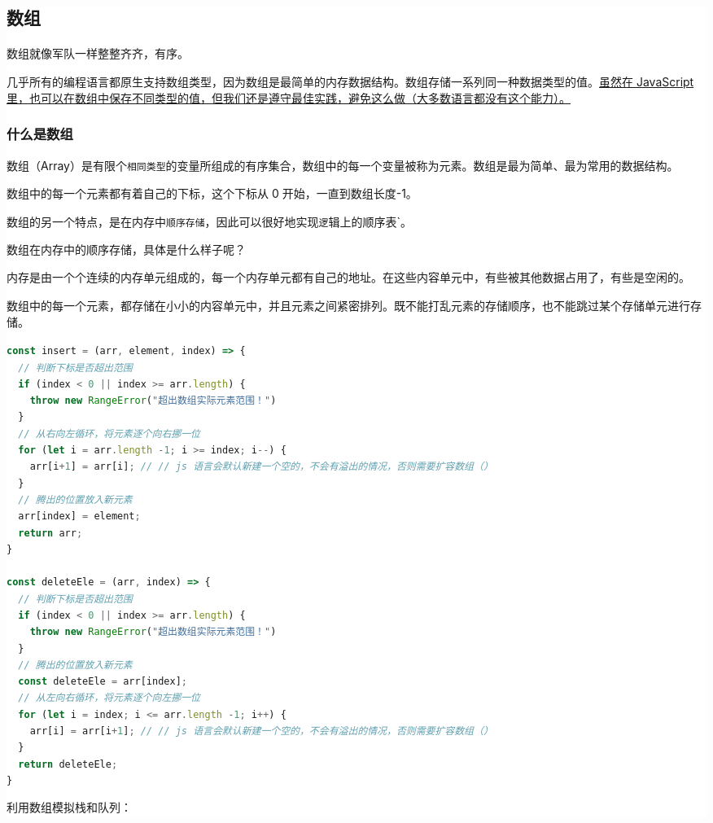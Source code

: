## 数组

数组就像军队一样整整齐齐，有序。

几乎所有的编程语言都原生支持数组类型，因为数组是最简单的内存数据结构。数组存储一系列同一种数据类型的值。<u>虽然在 JavaScript 里，也可以在数组中保存不同类型的值，但我们还是遵守最佳实践，避免这么做（大多数语言都没有这个能力）。</u>

### 什么是数组

数组（Array）是有限个`相同类型`的变量所组成的有序集合，数组中的每一个变量被称为元素。数组是最为简单、最为常用的数据结构。

数组中的每一个元素都有着自己的下标，这个下标从 0 开始，一直到数组长度-1。

数组的另一个特点，是在内存中`顺序存储`，因此可以很好地实现`逻`辑上的顺序表`。

数组在内存中的顺序存储，具体是什么样子呢？

内存是由一个个连续的内存单元组成的，每一个内存单元都有自己的地址。在这些内容单元中，有些被其他数据占用了，有些是空闲的。

数组中的每一个元素，都存储在小小的内容单元中，并且元素之间紧密排列。既不能打乱元素的存储顺序，也不能跳过某个存储单元进行存储。


```js
const insert = (arr, element, index) => {
  // 判断下标是否超出范围
  if (index < 0 || index >= arr.length) {
    throw new RangeError("超出数组实际元素范围！")
  }
  // 从右向左循环，将元素逐个向右挪一位
  for (let i = arr.length -1; i >= index; i--) {
    arr[i+1] = arr[i]; // // js 语言会默认新建一个空的，不会有溢出的情况，否则需要扩容数组（）
  }
  // 腾出的位置放入新元素
  arr[index] = element; 
  return arr;
}

const deleteEle = (arr, index) => {
  // 判断下标是否超出范围
  if (index < 0 || index >= arr.length) {
    throw new RangeError("超出数组实际元素范围！")
  }
  // 腾出的位置放入新元素
  const deleteEle = arr[index]; 
  // 从左向右循环，将元素逐个向左挪一位
  for (let i = index; i <= arr.length -1; i++) {
    arr[i] = arr[i+1]; // // js 语言会默认新建一个空的，不会有溢出的情况，否则需要扩容数组（）
  }
  return deleteEle;
}

```

利用数组模拟栈和队列：
